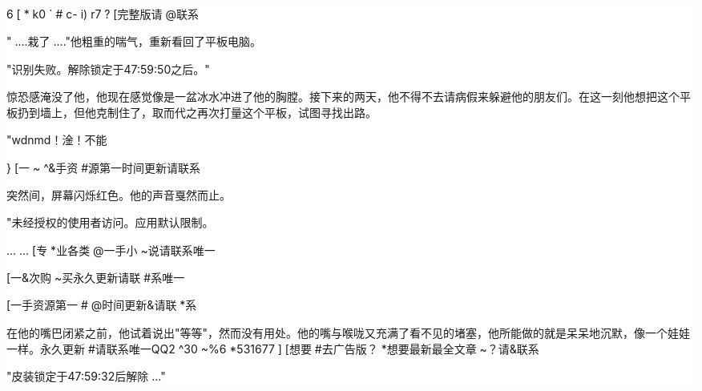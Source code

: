 6  [ * k0  ` # c- i) r7 ? [完整版请 @联系



" ....栽了 ...."他粗重的喘气，重新看回了平板电脑。





"识别失败。解除锁定于47:59:50之后。"



惊恐感淹没了他，他现在感觉像是一盆冰水冲进了他的胸膛。接下来的两天，他不得不去请病假来躲避他的朋友们。在这一刻他想把这个平板扔到墙上，但他克制住了，取而代之再次打量这个平板，试图寻找出路。





"wdnmd！淦！不能



} [一 ~ ^&手资 #源第一时间更新请联系



突然间，屏幕闪烁红色。他的声音戛然而止。





"未经授权的使用者访问。应用默认限制。





 ...  ... [专 *业各类 @一手小 ~说请联系唯一



 [一&次购 ~买永久更新请联 #系唯一



 [一手资源第一 # @时间更新&请联 *系



在他的嘴巴闭紧之前，他试着说出"等等"，然而没有用处。他的嘴与喉咙又充满了看不见的堵塞，他所能做的就是呆呆地沉默，像一个娃娃一样。永久更新 #请联系唯一QQ2 ^30 ~%6 *531677 ] [想要 #去广告版？ *想要最新最全文章 ~？请&联系



"皮装锁定于47:59:32后解除 ..."


